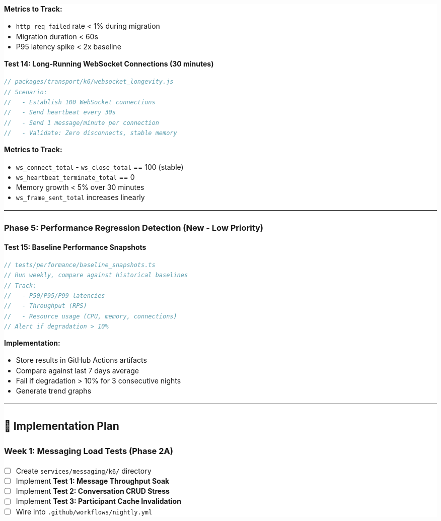**Metrics to Track:**
- `http_req_failed` rate < 1% during migration
- Migration duration < 60s
- P95 latency spike < 2x baseline

**Test 14: Long-Running WebSocket Connections (30 minutes)**
```javascript
// packages/transport/k6/websocket_longevity.js
// Scenario:
//   - Establish 100 WebSocket connections
//   - Send heartbeat every 30s
//   - Send 1 message/minute per connection
//   - Validate: Zero disconnects, stable memory
```

**Metrics to Track:**
- `ws_connect_total` - `ws_close_total` == 100 (stable)
- `ws_heartbeat_terminate_total` == 0
- Memory growth < 5% over 30 minutes
- `ws_frame_sent_total` increases linearly

---

### Phase 5: Performance Regression Detection (New - Low Priority)

**Test 15: Baseline Performance Snapshots**
```typescript
// tests/performance/baseline_snapshots.ts
// Run weekly, compare against historical baselines
// Track:
//   - P50/P95/P99 latencies
//   - Throughput (RPS)
//   - Resource usage (CPU, memory, connections)
// Alert if degradation > 10%
```

**Implementation:**
- Store results in GitHub Actions artifacts
- Compare against last 7 days average
- Fail if degradation > 10% for 3 consecutive nights
- Generate trend graphs

---

## 🚀 Implementation Plan

### Week 1: Messaging Load Tests (Phase 2A)
- [ ] Create `services/messaging/k6/` directory
- [ ] Implement **Test 1: Message Throughput Soak**
- [ ] Implement **Test 2: Conversation CRUD Stress**
- [ ] Implement **Test 3: Participant Cache Invalidation**
- [ ] Wire into `.github/workflows/nightly.yml`
